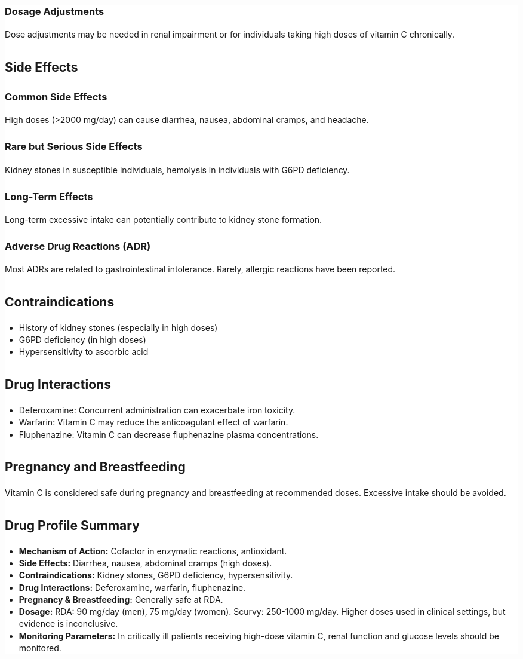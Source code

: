 
### **Dosage Adjustments**
Dose adjustments may be needed in renal impairment or for individuals taking high doses of vitamin C chronically.


## **Side Effects**

### **Common Side Effects**
High doses (&gt;2000 mg/day) can cause diarrhea, nausea, abdominal cramps, and headache.

### **Rare but Serious Side Effects**
Kidney stones in susceptible individuals, hemolysis in individuals with G6PD deficiency.

### **Long-Term Effects**
Long-term excessive intake can potentially contribute to kidney stone formation.

### **Adverse Drug Reactions (ADR)**
Most ADRs are related to gastrointestinal intolerance.  Rarely, allergic reactions have been reported.

## **Contraindications**

- History of kidney stones (especially in high doses)
- G6PD deficiency (in high doses)
- Hypersensitivity to ascorbic acid

## **Drug Interactions**

- Deferoxamine: Concurrent administration can exacerbate iron toxicity.
- Warfarin: Vitamin C may reduce the anticoagulant effect of warfarin.
- Fluphenazine: Vitamin C can decrease fluphenazine plasma concentrations.


## **Pregnancy and Breastfeeding**

Vitamin C is considered safe during pregnancy and breastfeeding at recommended doses.  Excessive intake should be avoided.


## **Drug Profile Summary**

- **Mechanism of Action:** Cofactor in enzymatic reactions, antioxidant.
- **Side Effects:** Diarrhea, nausea, abdominal cramps (high doses).
- **Contraindications:** Kidney stones, G6PD deficiency, hypersensitivity.
- **Drug Interactions:** Deferoxamine, warfarin, fluphenazine.
- **Pregnancy & Breastfeeding:** Generally safe at RDA.
- **Dosage:** RDA: 90 mg/day (men), 75 mg/day (women). Scurvy: 250-1000 mg/day. Higher doses used in clinical settings, but evidence is inconclusive.
- **Monitoring Parameters:** In critically ill patients receiving high-dose vitamin C, renal function and glucose levels should be monitored.
